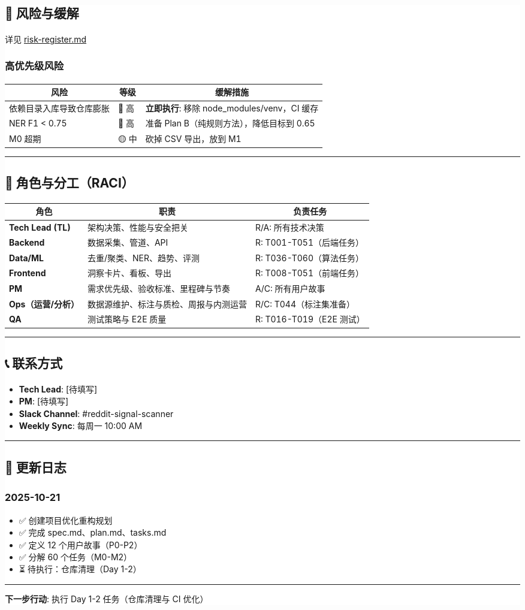 
## 🚨 风险与缓解

详见 [risk-register.md](./risk-register.md)

### 高优先级风险

| 风险 | 等级 | 缓解措施 |
|------|------|----------|
| 依赖目录入库导致仓库膨胀 | 🔴 高 | **立即执行**: 移除 node_modules/venv，CI 缓存 |
| NER F1 < 0.75 | 🔴 高 | 准备 Plan B（纯规则方法），降低目标到 0.65 |
| M0 超期 | 🟡 中 | 砍掉 CSV 导出，放到 M1 |

---

## 👥 角色与分工（RACI）

| 角色 | 职责 | 负责任务 |
|------|------|----------|
| **Tech Lead (TL)** | 架构决策、性能与安全把关 | R/A: 所有技术决策 |
| **Backend** | 数据采集、管道、API | R: T001-T051（后端任务） |
| **Data/ML** | 去重/聚类、NER、趋势、评测 | R: T036-T060（算法任务） |
| **Frontend** | 洞察卡片、看板、导出 | R: T008-T051（前端任务） |
| **PM** | 需求优先级、验收标准、里程碑与节奏 | A/C: 所有用户故事 |
| **Ops（运营/分析）** | 数据源维护、标注与质检、周报与内测运营 | R/C: T044（标注集准备） |
| **QA** | 测试策略与 E2E 质量 | R: T016-T019（E2E 测试） |

---

## 📞 联系方式

- **Tech Lead**: [待填写]
- **PM**: [待填写]
- **Slack Channel**: #reddit-signal-scanner
- **Weekly Sync**: 每周一 10:00 AM

---

## 📝 更新日志

### 2025-10-21
- ✅ 创建项目优化重构规划
- ✅ 完成 spec.md、plan.md、tasks.md
- ✅ 定义 12 个用户故事（P0-P2）
- ✅ 分解 60 个任务（M0-M2）
- ⏳ 待执行：仓库清理（Day 1-2）

---

**下一步行动**: 执行 Day 1-2 任务（仓库清理与 CI 优化）


